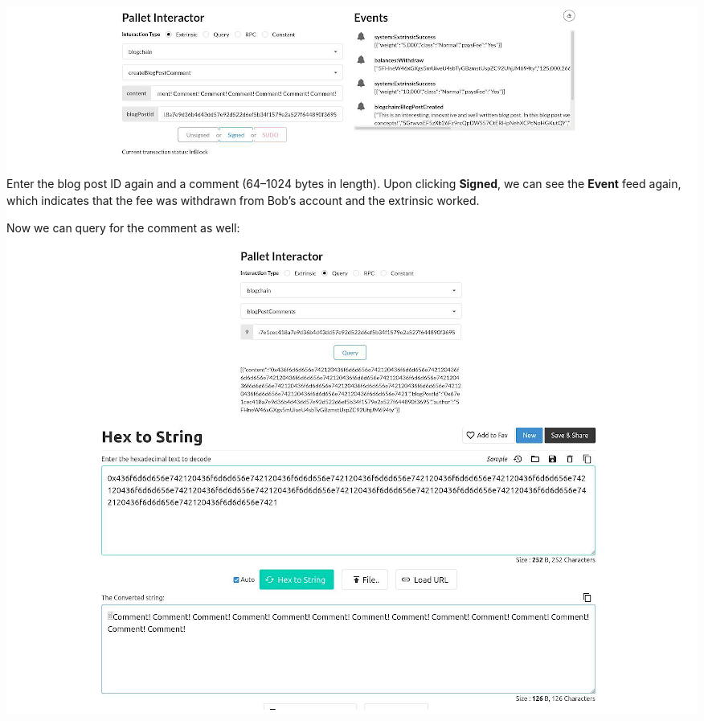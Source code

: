 <center>
    <a href="images/img9.png" target="_blank"><img src="images/img9_thmb.png" /></a>
</center>

Enter the blog post ID again and a comment (64–1024 bytes in length). Upon clicking **Signed**, we can see the **Event** feed again, which indicates that the fee was withdrawn from Bob’s account and the extrinsic worked.

Now we can query for the comment as well:

<center>
    <a href="images/img10.png" target="_blank"><img src="images/img10_thmb.png" /></a>
</center>

<center>
    <a href="images/img11.png" target="_blank"><img src="images/img11_thmb.png" /></a>
</center>
